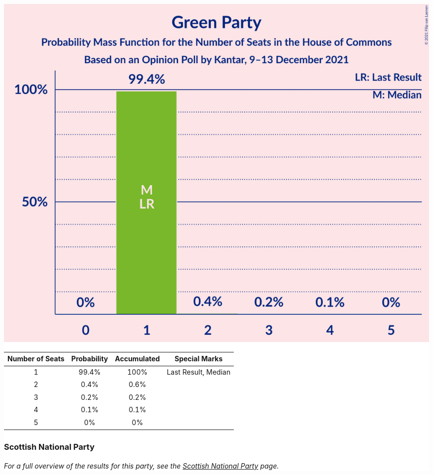 ![Graph with seats probability mass function not yet produced](2021-12-13-Kantar-seats-pmf-greenparty.png "Seats Probability Mass Function")

| Number of Seats | Probability | Accumulated | Special Marks |
|:---------------:|:-----------:|:-----------:|:-------------:|
| 1 | 99.4% | 100% | Last Result, Median |
| 2 | 0.4% | 0.6% |  |
| 3 | 0.2% | 0.2% |  |
| 4 | 0.1% | 0.1% |  |
| 5 | 0% | 0% |  |

### Scottish National Party

*For a full overview of the results for this party, see the [Scottish National Party](party-scottishnationalparty.html) page.*
